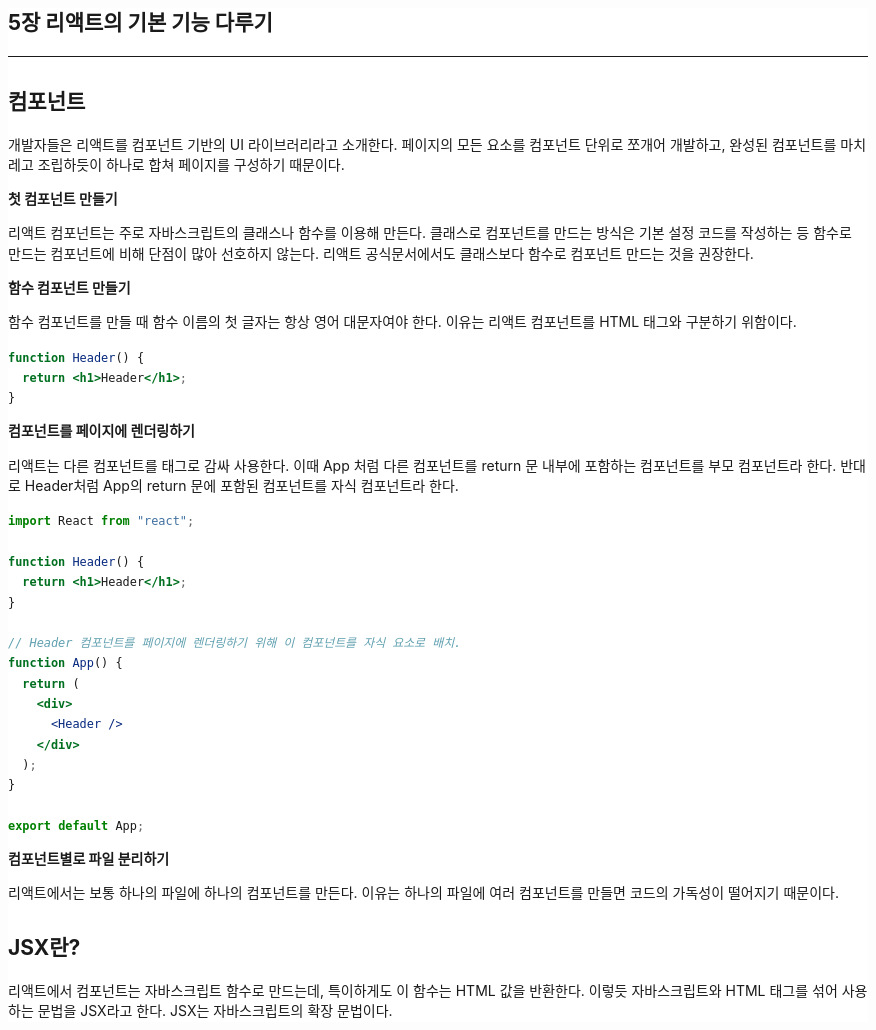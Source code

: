 ## 5장 리액트의 기본 기능 다루기

---

## 컴포넌트

개발자들은 리액트를 컴포넌트 기반의 UI 라이브러리라고 소개한다. 페이지의 모든 요소를 컴포넌트 단위로 쪼개어 개발하고, 완성된 컴포넌트를 마치 레고 조립하듯이 하나로 합쳐 페이지를 구성하기 때문이다.

**첫 컴포넌트 만들기**

리액트 컴포넌트는 주로 자바스크립트의 클래스나 함수를 이용해 만든다. 클래스로 컴포넌트를 만드는 방식은 기본 설정 코드를 작성하는 등 함수로 만드는 컴포넌트에 비해 단점이 많아 선호하지 않는다. 리액트 공식문서에서도 클래스보다 함수로 컴포넌트 만드는 것을 권장한다.

**함수 컴포넌트 만들기**

함수 컴포넌트를 만들 때 함수 이름의 첫 글자는 항상 영어 대문자여야 한다. 이유는 리액트 컴포넌트를 HTML 태그와 구분하기 위함이다.

```jsx
function Header() {
  return <h1>Header</h1>;
}
```

**컴포넌트를 페이지에 렌더링하기**

리액트는 다른 컴포넌트를 태그로 감싸 사용한다. 이때 App 처럼 다른 컴포넌트를 return 문 내부에 포함하는 컴포넌트를 부모 컴포넌트라 한다. 반대로 Header처럼 App의 return 문에 포함된 컴포넌트를 자식 컴포넌트라 한다.

```jsx
import React from "react";

function Header() {
  return <h1>Header</h1>;
}

// Header 컴포넌트를 페이지에 렌더링하기 위해 이 컴포넌트를 자식 요소로 배치.
function App() {
  return (
    <div>
      <Header />
    </div>
  );
}

export default App;
```

**컴포넌트별로 파일 분리하기**

리액트에서는 보통 하나의 파일에 하나의 컴포넌트를 만든다. 이유는 하나의 파일에 여러 컴포넌트를 만들면 코드의 가독성이 떨어지기 때문이다.

## JSX란?

리액트에서 컴포넌트는 자바스크립트 함수로 만드는데, 특이하게도 이 함수는 HTML 값을 반환한다. 이렇듯 자바스크립트와 HTML 태그를 섞어 사용하는 문법을 JSX라고 한다. JSX는 자바스크립트의 확장 문법이다.
